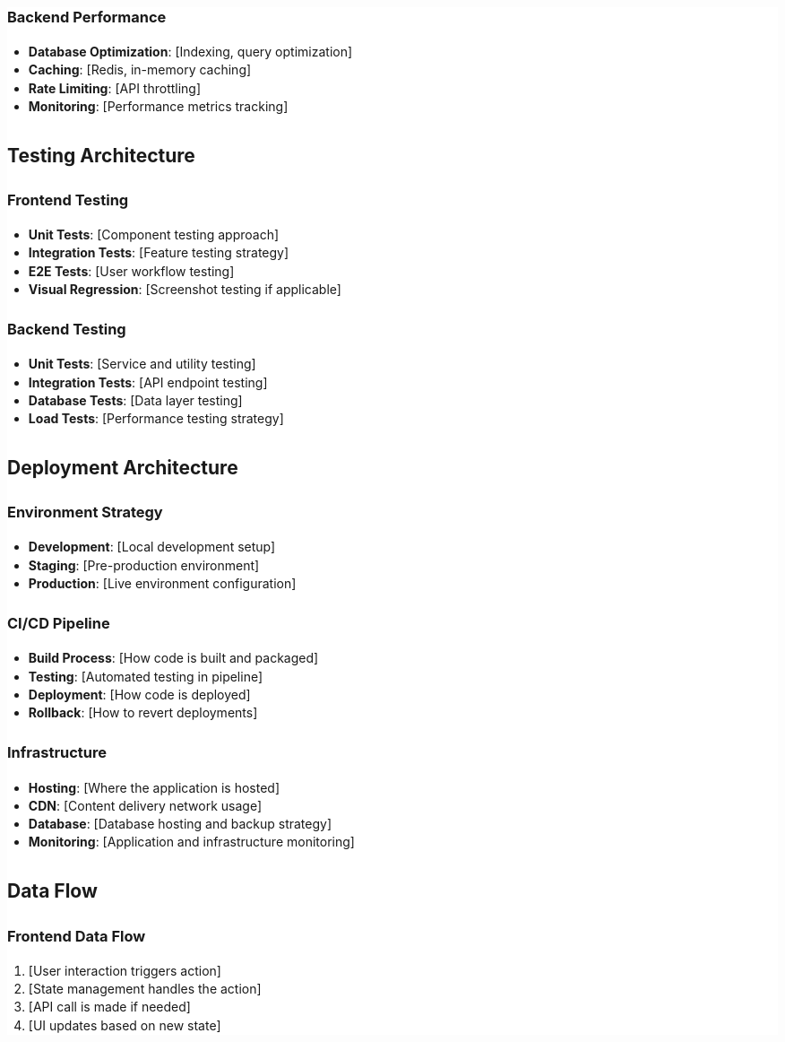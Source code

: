 ### Backend Performance
- **Database Optimization**: [Indexing, query optimization]
- **Caching**: [Redis, in-memory caching]
- **Rate Limiting**: [API throttling]
- **Monitoring**: [Performance metrics tracking]

## Testing Architecture

### Frontend Testing
- **Unit Tests**: [Component testing approach]
- **Integration Tests**: [Feature testing strategy]
- **E2E Tests**: [User workflow testing]
- **Visual Regression**: [Screenshot testing if applicable]

### Backend Testing
- **Unit Tests**: [Service and utility testing]
- **Integration Tests**: [API endpoint testing]
- **Database Tests**: [Data layer testing]
- **Load Tests**: [Performance testing strategy]

## Deployment Architecture

### Environment Strategy
- **Development**: [Local development setup]
- **Staging**: [Pre-production environment]
- **Production**: [Live environment configuration]

### CI/CD Pipeline
- **Build Process**: [How code is built and packaged]
- **Testing**: [Automated testing in pipeline]
- **Deployment**: [How code is deployed]
- **Rollback**: [How to revert deployments]

### Infrastructure
- **Hosting**: [Where the application is hosted]
- **CDN**: [Content delivery network usage]
- **Database**: [Database hosting and backup strategy]
- **Monitoring**: [Application and infrastructure monitoring]

## Data Flow

### Frontend Data Flow
1. [User interaction triggers action]
2. [State management handles the action]
3. [API call is made if needed]
4. [UI updates based on new state]
